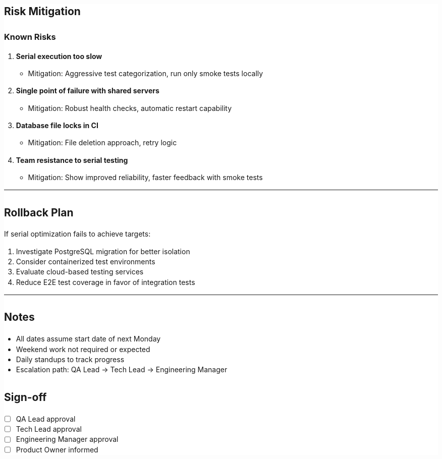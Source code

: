 
## Risk Mitigation

### Known Risks
1. **Serial execution too slow**
   - Mitigation: Aggressive test categorization, run only smoke tests locally
   
2. **Single point of failure with shared servers**
   - Mitigation: Robust health checks, automatic restart capability
   
3. **Database file locks in CI**
   - Mitigation: File deletion approach, retry logic

4. **Team resistance to serial testing**
   - Mitigation: Show improved reliability, faster feedback with smoke tests

---

## Rollback Plan
If serial optimization fails to achieve targets:
1. Investigate PostgreSQL migration for better isolation
2. Consider containerized test environments
3. Evaluate cloud-based testing services
4. Reduce E2E test coverage in favor of integration tests

---

## Notes
- All dates assume start date of next Monday
- Weekend work not required or expected
- Daily standups to track progress
- Escalation path: QA Lead → Tech Lead → Engineering Manager

## Sign-off
- [ ] QA Lead approval
- [ ] Tech Lead approval
- [ ] Engineering Manager approval
- [ ] Product Owner informed